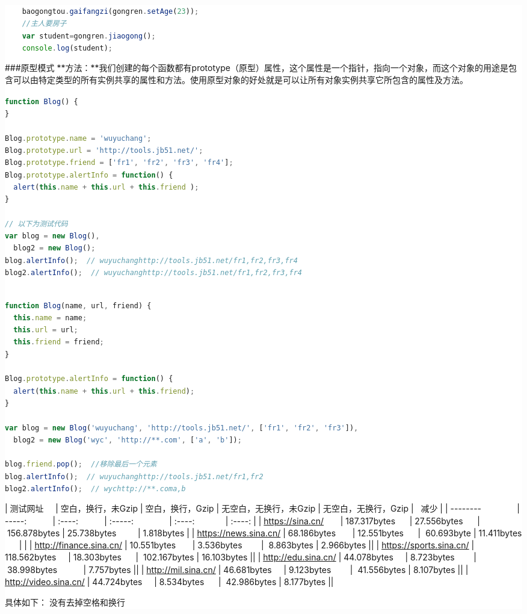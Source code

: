 ```javascript
    baogongtou.gaifangzi(gongren.setAge(23)); 
    //主人要房子  
    var student=gongren.jiaogong();  
    console.log(student); 
```

###原型模式
**方法：**我们创建的每个函数都有prototype（原型）属性，这个属性是一个指针，指向一个对象，而这个对象的用途是包含可以由特定类型的所有实例共享的属性和方法。使用原型对象的好处就是可以让所有对象实例共享它所包含的属性及方法。

```javascript
function Blog() {
}
 
Blog.prototype.name = 'wuyuchang';
Blog.prototype.url = 'http://tools.jb51.net/';
Blog.prototype.friend = ['fr1', 'fr2', 'fr3', 'fr4'];
Blog.prototype.alertInfo = function() {
  alert(this.name + this.url + this.friend );
}
 
// 以下为测试代码
var blog = new Blog(),
  blog2 = new Blog();
blog.alertInfo();  // wuyuchanghttp://tools.jb51.net/fr1,fr2,fr3,fr4
blog2.alertInfo();  // wuyuchanghttp://tools.jb51.net/fr1,fr2,fr3,fr4
 

```

```javascript
function Blog(name, url, friend) {
  this.name = name;
  this.url = url;
  this.friend = friend;
}
 
Blog.prototype.alertInfo = function() {
  alert(this.name + this.url + this.friend);
}
 
var blog = new Blog('wuyuchang', 'http://tools.jb51.net/', ['fr1', 'fr2', 'fr3']),
  blog2 = new Blog('wyc', 'http://**.com', ['a', 'b']);
 
blog.friend.pop();  //移除最后一个元素
blog.alertInfo();  // wuyuchanghttp://tools.jb51.net/fr1,fr2
blog2.alertInfo();  // wychttp://**.coma,b
```
| 测试网址			     | 空白，换行，未Gzip |  空白，换行，Gzip  |  无空白，无换行，未Gzip  | 无空白，无换行，Gzip  |   减少	|
| --------              	| -----:            | :----:            |  :-----:               | :----:               |   :----:    |
| https://sina.cn/       	| 187.317bytes      | 27.556bytes       |  156.878bytes		 | 25.738bytes          | 1.818bytes  |
| https://news.sina.cn/  	| 68.186bytes       | 12.551bytes       |  60.693byte 	 	 | 11.411bytes          |    |
| http://finance.sina.cn/	| 10.551bytes       | 3.536bytes        |  8.863bytes		 | 2.966bytes  		||
| https://sports.sina.cn/	| 118.562bytes      | 18.303bytes       |  102.167bytes		 | 16.103bytes		||
| http://edu.sina.cn/		| 44.078bytes       | 8.723bytes        |  38.998bytes           | 7.757bytes 		||
| http://mil.sina.cn/		| 46.681bytes       | 9.123bytes        |  41.556bytes 		 | 8.107bytes 		||
| http://video.sina.cn/		| 44.724bytes       | 8.534bytes      	|  42.986bytes 		 | 8.177bytes 		||

具体如下：
没有去掉空格和换行
